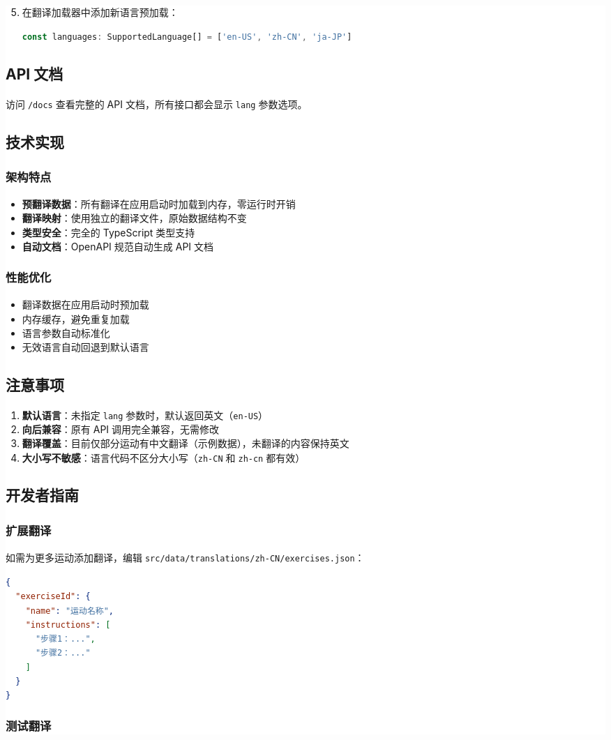 5. 在翻译加载器中添加新语言预加载：
   ```typescript
   const languages: SupportedLanguage[] = ['en-US', 'zh-CN', 'ja-JP']
   ```

## API 文档

访问 `/docs` 查看完整的 API 文档，所有接口都会显示 `lang` 参数选项。

## 技术实现

### 架构特点

- **预翻译数据**：所有翻译在应用启动时加载到内存，零运行时开销
- **翻译映射**：使用独立的翻译文件，原始数据结构不变
- **类型安全**：完全的 TypeScript 类型支持
- **自动文档**：OpenAPI 规范自动生成 API 文档

### 性能优化

- 翻译数据在应用启动时预加载
- 内存缓存，避免重复加载
- 语言参数自动标准化
- 无效语言自动回退到默认语言

## 注意事项

1. **默认语言**：未指定 `lang` 参数时，默认返回英文（`en-US`）
2. **向后兼容**：原有 API 调用完全兼容，无需修改
3. **翻译覆盖**：目前仅部分运动有中文翻译（示例数据），未翻译的内容保持英文
4. **大小写不敏感**：语言代码不区分大小写（`zh-CN` 和 `zh-cn` 都有效）

## 开发者指南

### 扩展翻译

如需为更多运动添加翻译，编辑 `src/data/translations/zh-CN/exercises.json`：

```json
{
  "exerciseId": {
    "name": "运动名称",
    "instructions": [
      "步骤1：...",
      "步骤2：..."
    ]
  }
}
```

### 测试翻译
